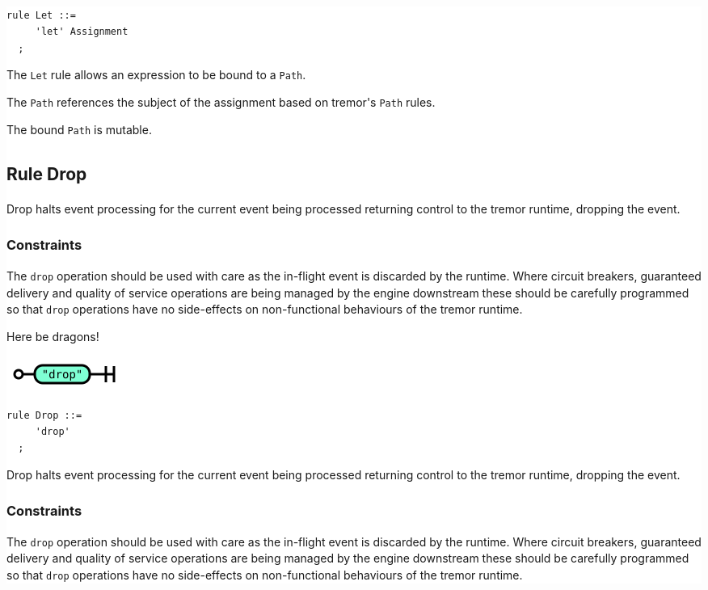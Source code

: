 ```ebnf
rule Let ::=
     'let' Assignment 
  ;

```



The `Let` rule allows an expression to be bound to a `Path`.

The `Path` references the subject of the assignment based on tremor's `Path` rules.

The bound `Path` is mutable.



## Rule Drop

Drop halts event processing for the current event being processed returning
control to the tremor runtime, dropping the event.

### Constraints

The `drop` operation should be used with care as the in-flight event is
discarded by the runtime. Where circuit breakers, guaranteed delivery and
quality of service operations are being managed by the engine downstream
these should be carefully programmed so that `drop` operations have no
side-effects on non-functional behaviours of the tremor runtime.

Here be dragons!



<img src="svg/Drop.svg" alt="Drop" width="143" height="42"/>

```ebnf
rule Drop ::=
     'drop' 
  ;

```



Drop halts event processing for the current event being processed returning
control to the tremor runtime, dropping the event.

### Constraints

The `drop` operation should be used with care as the in-flight event is
discarded by the runtime. Where circuit breakers, guaranteed delivery and
quality of service operations are being managed by the engine downstream
these should be carefully programmed so that `drop` operations have no
side-effects on non-functional behaviours of the tremor runtime.
